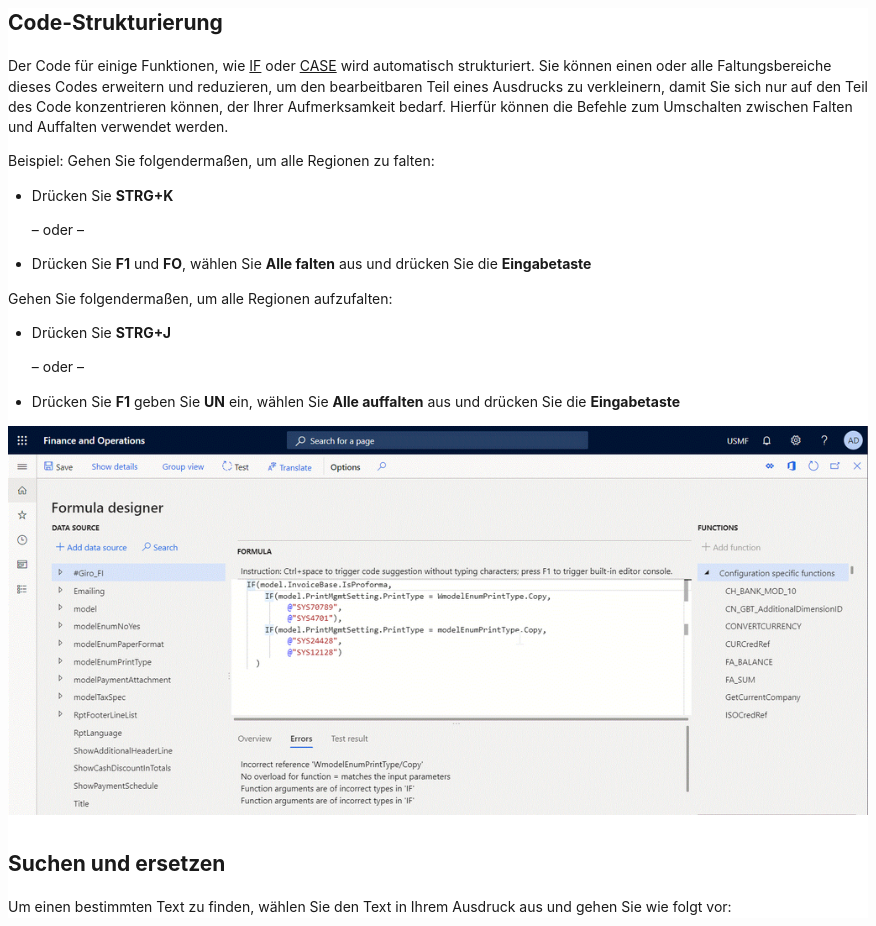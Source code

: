 ## <a name=""></a><a name="CodeStructuring">Code-Strukturierung</a>

Der Code für einige Funktionen, wie [IF](er-functions-logical-if.md) oder [CASE](er-functions-logical-case.md) wird automatisch strukturiert. Sie können einen oder alle Faltungsbereiche dieses Codes erweitern und reduzieren, um den bearbeitbaren Teil eines Ausdrucks zu verkleinern, damit Sie sich nur auf den Teil des Code konzentrieren können, der Ihrer Aufmerksamkeit bedarf. Hierfür können die Befehle zum Umschalten zwischen Falten und Auffalten verwendet werden.

Beispiel: Gehen Sie folgendermaßen, um alle Regionen zu falten:

- Drücken Sie **STRG+K**

  – oder –

- Drücken Sie **F1** und **FO**, wählen Sie **Alle falten** aus und drücken Sie die **Eingabetaste**

Gehen Sie folgendermaßen, um alle Regionen aufzufalten:

- Drücken Sie **STRG+J**

  – oder –
  
- Drücken Sie **F1** geben Sie **UN** ein, wählen Sie **Alle auffalten** aus und drücken Sie die **Eingabetaste**

[![ER-Formeleditor](./media/ER-AdvEditor-ToggleFold.gif)](./media/ER-AdvEditor-ToggleFold.gif)

## <a name=""></a><a name="FindAndReplace">Suchen und ersetzen</a>

Um einen bestimmten Text zu finden, wählen Sie den Text in Ihrem Ausdruck aus und gehen Sie wie folgt vor:
